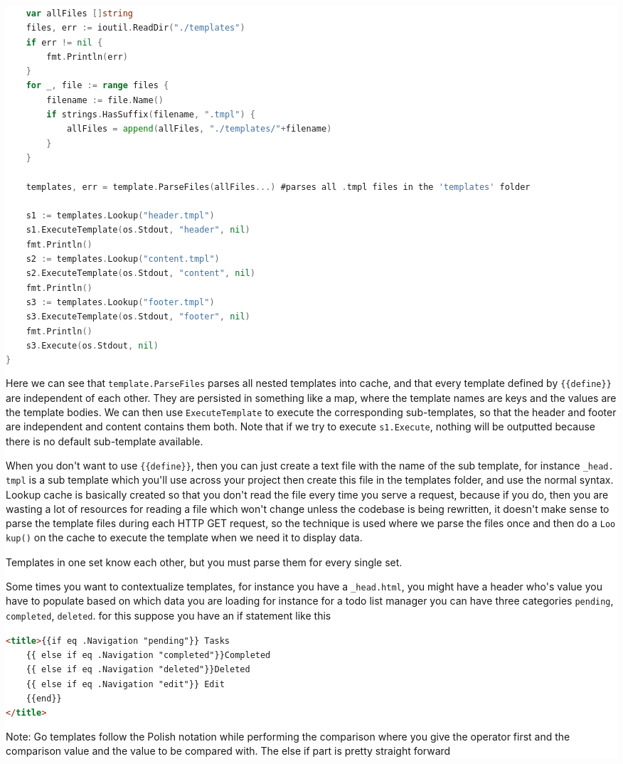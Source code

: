 ```Go
	var allFiles []string
	files, err := ioutil.ReadDir("./templates")
	if err != nil {
		fmt.Println(err)
	}
	for _, file := range files {
		filename := file.Name()
		if strings.HasSuffix(filename, ".tmpl") {
			allFiles = append(allFiles, "./templates/"+filename)
		}
	}

	templates, err = template.ParseFiles(allFiles...) #parses all .tmpl files in the 'templates' folder

	s1 := templates.Lookup("header.tmpl")
	s1.ExecuteTemplate(os.Stdout, "header", nil)
	fmt.Println()
	s2 := templates.Lookup("content.tmpl")
	s2.ExecuteTemplate(os.Stdout, "content", nil)
	fmt.Println()
	s3 := templates.Lookup("footer.tmpl")
	s3.ExecuteTemplate(os.Stdout, "footer", nil)
	fmt.Println()
	s3.Execute(os.Stdout, nil)
}
```
Here we can see that `template.ParseFiles` parses all nested templates into cache, and that every template defined by `{{define}}` are independent of each other. They are persisted in something like a map, where the template names are keys and the values are the template bodies. We can then use `ExecuteTemplate` to execute the corresponding sub-templates, so that the header and footer are independent and content contains them both. Note that if we try to execute `s1.Execute`, nothing will be outputted because there is no default sub-template available.

When you don't want to use `{{define}}`, then you can just create a text file with the name of the sub template, for instance `_head.tmpl` is a sub template which you'll use across your project then create this file in the templates folder, and use the normal syntax. Lookup cache is basically created so that you don't read the file every time you serve a request, because if you do, then you are wasting a lot of resources for reading a file which won't change unless the codebase is being rewritten, it doesn't make sense to parse the template files during each HTTP GET request, so the technique is used where we parse the files once and then do a `Lookup()` on the cache to execute the template when we need it to display data.

Templates in one set know each other, but you must parse them for every single set.

Some times you want to contextualize templates, for instance you have a `_head.html`, you might have a header who's value you have to populate based on which data you are loading for instance for a todo list manager you can have three categories `pending`, `completed`, `deleted`. for this suppose you have an if statement like this
```html
<title>{{if eq .Navigation "pending"}} Tasks
    {{ else if eq .Navigation "completed"}}Completed
    {{ else if eq .Navigation "deleted"}}Deleted
    {{ else if eq .Navigation "edit"}} Edit
    {{end}}
</title>
```
Note: Go templates follow the Polish notation while performing the comparison where you give the operator first and the comparison value and the value to be compared with. The else if part is pretty straight forward

